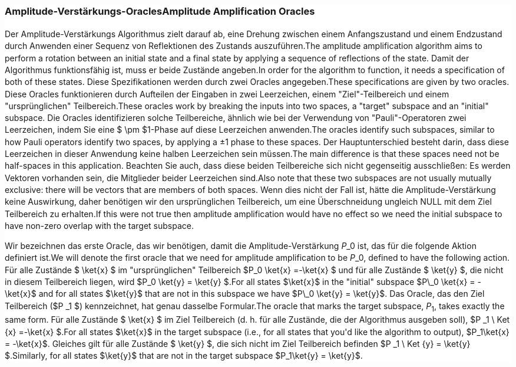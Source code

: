 ### <a name="amplitude-amplification-oracles"></a><span data-ttu-id="f3a18-128">Amplitude-Verstärkungs-Oracles</span><span class="sxs-lookup"><span data-stu-id="f3a18-128">Amplitude Amplification Oracles</span></span> ###

<span data-ttu-id="f3a18-129">Der Amplitude-Verstärkungs Algorithmus zielt darauf ab, eine Drehung zwischen einem Anfangszustand und einem Endzustand durch Anwenden einer Sequenz von Reflektionen des Zustands auszuführen.</span><span class="sxs-lookup"><span data-stu-id="f3a18-129">The amplitude amplification algorithm aims to perform a rotation between an initial state and a final state by applying a sequence of reflections of the state.</span></span>
<span data-ttu-id="f3a18-130">Damit der Algorithmus funktionsfähig ist, muss er beide Zustände angeben.</span><span class="sxs-lookup"><span data-stu-id="f3a18-130">In order for the algorithm to function, it needs a specification of both of these states.</span></span>
<span data-ttu-id="f3a18-131">Diese Spezifikationen werden durch zwei Oracles angegeben.</span><span class="sxs-lookup"><span data-stu-id="f3a18-131">These specifications are given by two oracles.</span></span>
<span data-ttu-id="f3a18-132">Diese Oracles funktionieren durch Aufteilen der Eingaben in zwei Leerzeichen, einem "Ziel"-Teilbereich und einem "ursprünglichen" Teilbereich.</span><span class="sxs-lookup"><span data-stu-id="f3a18-132">These oracles work by breaking the inputs into two spaces, a "target" subspace and an "initial" subspace.</span></span>
<span data-ttu-id="f3a18-133">Die Oracles identifizieren solche Teilbereiche, ähnlich wie bei der Verwendung von "Pauli"-Operatoren zwei Leerzeichen, indem Sie eine $ \pm $1-Phase auf diese Leerzeichen anwenden.</span><span class="sxs-lookup"><span data-stu-id="f3a18-133">The oracles identify such subspaces, similar to how Pauli operators identify two spaces, by applying a $\pm 1$ phase to these spaces.</span></span>
<span data-ttu-id="f3a18-134">Der Hauptunterschied besteht darin, dass diese Leerzeichen in dieser Anwendung keine halben Leerzeichen sein müssen.</span><span class="sxs-lookup"><span data-stu-id="f3a18-134">The main difference is that these spaces need not be half-spaces in this application.</span></span>
<span data-ttu-id="f3a18-135">Beachten Sie auch, dass diese beiden Teilbereiche sich nicht gegenseitig ausschließen: Es werden Vektoren vorhanden sein, die Mitglieder beider Leerzeichen sind.</span><span class="sxs-lookup"><span data-stu-id="f3a18-135">Also note that these two subspaces are not usually mutually exclusive: there will be vectors that are members of both spaces.</span></span>
<span data-ttu-id="f3a18-136">Wenn dies nicht der Fall ist, hätte die Amplitude-Verstärkung keine Auswirkung, daher benötigen wir den ursprünglichen Teilbereich, um eine Überschneidung ungleich NULL mit dem Ziel Teilbereich zu erhalten.</span><span class="sxs-lookup"><span data-stu-id="f3a18-136">If this were not true then amplitude amplification would have no effect so we need the initial subspace to have non-zero overlap with the target subspace.</span></span>

<span data-ttu-id="f3a18-137">Wir bezeichnen das erste Oracle, das wir benötigen, damit die Amplitude-Verstärkung $P\_$0 ist, das für die folgende Aktion definiert ist.</span><span class="sxs-lookup"><span data-stu-id="f3a18-137">We will denote the first oracle that we need for amplitude amplification to be $P\_0$, defined to have the following action.</span></span>  <span data-ttu-id="f3a18-138">Für alle Zustände $ \ket{x} $ im "ursprünglichen" Teilbereich $P\_0 \ket{x} =-\ket{x} $ und für alle Zustände $ \ket{y} $, die nicht in diesem Teilbereich liegen, wird $P\_0 \ket{y} = \ket{y} $.</span><span class="sxs-lookup"><span data-stu-id="f3a18-138">For all states $\ket{x}$ in the "initial" subspace $P\_0 \ket{x} = -\ket{x}$ and for all states $\ket{y}$ that are not in this subspace we have $P\_0 \ket{y} = \ket{y}$.</span></span>
<span data-ttu-id="f3a18-139">Das Oracle, das den Ziel Teilbereich ($P _1 $) kennzeichnet, hat genau dasselbe Formular.</span><span class="sxs-lookup"><span data-stu-id="f3a18-139">The oracle that marks the target subspace, $P_1$, takes exactly the same form.</span></span>
<span data-ttu-id="f3a18-140">Für alle Zustände $ \ket{x} $ im Ziel Teilbereich (d. h. für alle Zustände, die der Algorithmus ausgeben soll), $P _1 \ Ket {x} =-\ket{x} $.</span><span class="sxs-lookup"><span data-stu-id="f3a18-140">For all states $\ket{x}$ in the target subspace (i.e., for all states that you'd like the algorithm to output), $P_1\ket{x} = -\ket{x}$.</span></span>
<span data-ttu-id="f3a18-141">Gleiches gilt für alle Zustände $ \ket{y} $, die sich nicht im Ziel Teilbereich befinden $P _1 \ Ket {y} = \ket{y} $.</span><span class="sxs-lookup"><span data-stu-id="f3a18-141">Similarly, for all states $\ket{y}$ that are not in the target subspace $P_1\ket{y} = \ket{y}$.</span></span>